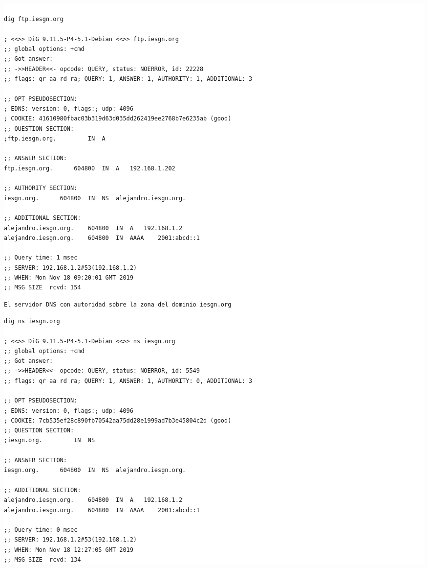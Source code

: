 ```

dig ftp.iesgn.org

; <<>> DiG 9.11.5-P4-5.1-Debian <<>> ftp.iesgn.org
;; global options: +cmd
;; Got answer:
;; ->>HEADER<<- opcode: QUERY, status: NOERROR, id: 22228
;; flags: qr aa rd ra; QUERY: 1, ANSWER: 1, AUTHORITY: 1, ADDITIONAL: 3

;; OPT PSEUDOSECTION:
; EDNS: version: 0, flags:; udp: 4096
; COOKIE: 41610980fbac03b319d63d035dd262419ee2768b7e6235ab (good)
;; QUESTION SECTION:
;ftp.iesgn.org.			IN	A

;; ANSWER SECTION:
ftp.iesgn.org.		604800	IN	A	192.168.1.202

;; AUTHORITY SECTION:
iesgn.org.		604800	IN	NS	alejandro.iesgn.org.

;; ADDITIONAL SECTION:
alejandro.iesgn.org.	604800	IN	A	192.168.1.2
alejandro.iesgn.org.	604800	IN	AAAA	2001:abcd::1

;; Query time: 1 msec
;; SERVER: 192.168.1.2#53(192.168.1.2)
;; WHEN: Mon Nov 18 09:20:01 GMT 2019
;; MSG SIZE  rcvd: 154

```

    El servidor DNS con autoridad sobre la zona del dominio iesgn.org
```
dig ns iesgn.org

; <<>> DiG 9.11.5-P4-5.1-Debian <<>> ns iesgn.org
;; global options: +cmd
;; Got answer:
;; ->>HEADER<<- opcode: QUERY, status: NOERROR, id: 5549
;; flags: qr aa rd ra; QUERY: 1, ANSWER: 1, AUTHORITY: 0, ADDITIONAL: 3

;; OPT PSEUDOSECTION:
; EDNS: version: 0, flags:; udp: 4096
; COOKIE: 7cb535ef28c890fb70542aa75dd28e1999ad7b3e45804c2d (good)
;; QUESTION SECTION:
;iesgn.org.			IN	NS

;; ANSWER SECTION:
iesgn.org.		604800	IN	NS	alejandro.iesgn.org.

;; ADDITIONAL SECTION:
alejandro.iesgn.org.	604800	IN	A	192.168.1.2
alejandro.iesgn.org.	604800	IN	AAAA	2001:abcd::1

;; Query time: 0 msec
;; SERVER: 192.168.1.2#53(192.168.1.2)
;; WHEN: Mon Nov 18 12:27:05 GMT 2019
;; MSG SIZE  rcvd: 134

```
